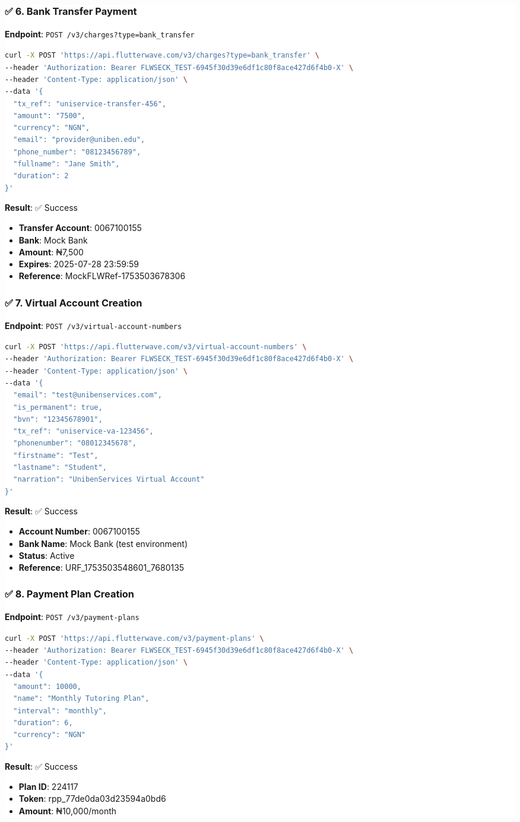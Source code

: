 ### ✅ 6. Bank Transfer Payment
**Endpoint**: `POST /v3/charges?type=bank_transfer`
```bash
curl -X POST 'https://api.flutterwave.com/v3/charges?type=bank_transfer' \
--header 'Authorization: Bearer FLWSECK_TEST-6945f30d39e6df1c80f8ace427d6f4b0-X' \
--header 'Content-Type: application/json' \
--data '{
  "tx_ref": "uniservice-transfer-456",
  "amount": "7500",
  "currency": "NGN",
  "email": "provider@uniben.edu",
  "phone_number": "08123456789",
  "fullname": "Jane Smith",
  "duration": 2
}'
```
**Result**: ✅ Success
- **Transfer Account**: 0067100155
- **Bank**: Mock Bank
- **Amount**: ₦7,500
- **Expires**: 2025-07-28 23:59:59
- **Reference**: MockFLWRef-1753503678306

### ✅ 7. Virtual Account Creation
**Endpoint**: `POST /v3/virtual-account-numbers`
```bash
curl -X POST 'https://api.flutterwave.com/v3/virtual-account-numbers' \
--header 'Authorization: Bearer FLWSECK_TEST-6945f30d39e6df1c80f8ace427d6f4b0-X' \
--header 'Content-Type: application/json' \
--data '{
  "email": "test@unibenservices.com",
  "is_permanent": true,
  "bvn": "12345678901",
  "tx_ref": "uniservice-va-123456",
  "phonenumber": "08012345678",
  "firstname": "Test",
  "lastname": "Student",
  "narration": "UnibenServices Virtual Account"
}'
```
**Result**: ✅ Success
- **Account Number**: 0067100155
- **Bank Name**: Mock Bank (test environment)
- **Status**: Active
- **Reference**: URF_1753503548601_7680135

### ✅ 8. Payment Plan Creation
**Endpoint**: `POST /v3/payment-plans`
```bash
curl -X POST 'https://api.flutterwave.com/v3/payment-plans' \
--header 'Authorization: Bearer FLWSECK_TEST-6945f30d39e6df1c80f8ace427d6f4b0-X' \
--header 'Content-Type: application/json' \
--data '{
  "amount": 10000,
  "name": "Monthly Tutoring Plan",
  "interval": "monthly",
  "duration": 6,
  "currency": "NGN"
}'
```
**Result**: ✅ Success
- **Plan ID**: 224117
- **Token**: rpp_77de0da03d23594a0bd6
- **Amount**: ₦10,000/month